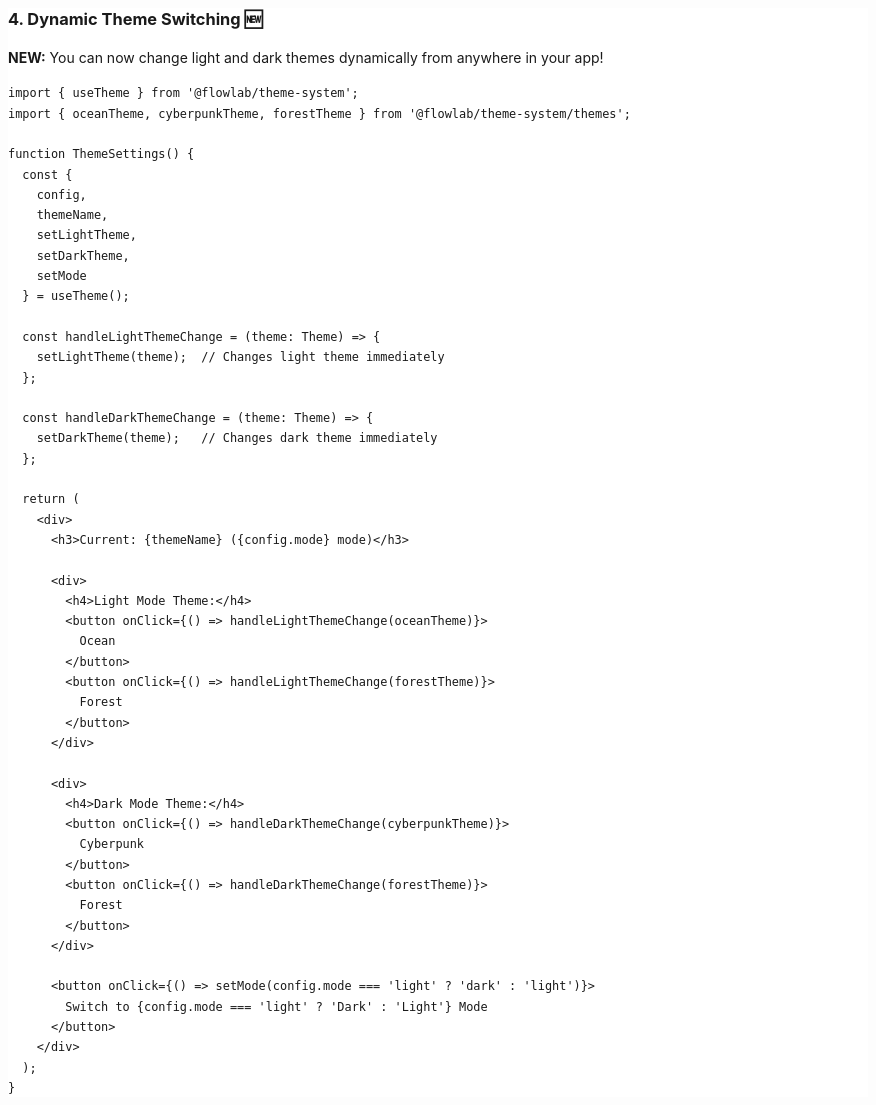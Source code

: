 ### 4. Dynamic Theme Switching 🆕

**NEW:** You can now change light and dark themes dynamically from anywhere in your app!

```tsx
import { useTheme } from '@flowlab/theme-system';
import { oceanTheme, cyberpunkTheme, forestTheme } from '@flowlab/theme-system/themes';

function ThemeSettings() {
  const { 
    config, 
    themeName, 
    setLightTheme, 
    setDarkTheme, 
    setMode 
  } = useTheme();

  const handleLightThemeChange = (theme: Theme) => {
    setLightTheme(theme);  // Changes light theme immediately
  };

  const handleDarkThemeChange = (theme: Theme) => {
    setDarkTheme(theme);   // Changes dark theme immediately
  };

  return (
    <div>
      <h3>Current: {themeName} ({config.mode} mode)</h3>
      
      <div>
        <h4>Light Mode Theme:</h4>
        <button onClick={() => handleLightThemeChange(oceanTheme)}>
          Ocean
        </button>
        <button onClick={() => handleLightThemeChange(forestTheme)}>
          Forest
        </button>
      </div>
      
      <div>
        <h4>Dark Mode Theme:</h4>
        <button onClick={() => handleDarkThemeChange(cyberpunkTheme)}>
          Cyberpunk
        </button>
        <button onClick={() => handleDarkThemeChange(forestTheme)}>
          Forest
        </button>
      </div>
      
      <button onClick={() => setMode(config.mode === 'light' ? 'dark' : 'light')}>
        Switch to {config.mode === 'light' ? 'Dark' : 'Light'} Mode
      </button>
    </div>
  );
}
```
